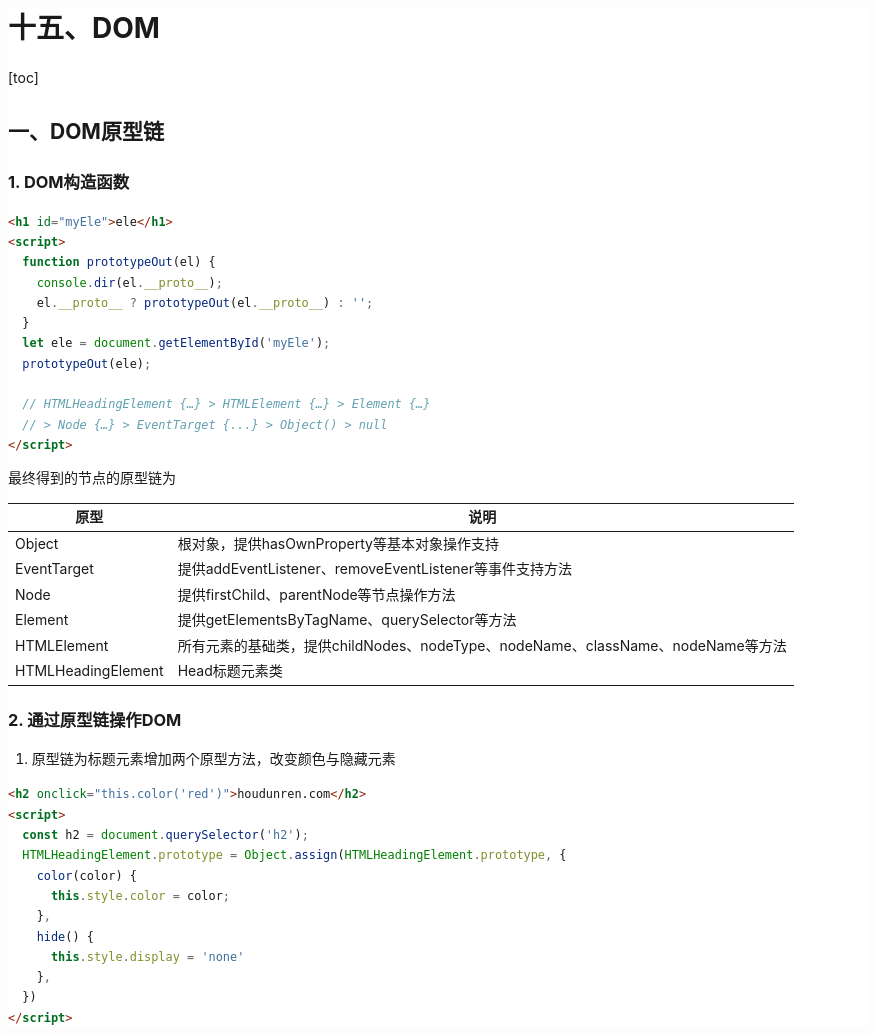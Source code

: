 # 十五、DOM

[toc]

## 一、DOM原型链

### 1. DOM构造函数

```html
<h1 id="myEle">ele</h1>
<script>
  function prototypeOut(el) {
    console.dir(el.__proto__);
    el.__proto__ ? prototypeOut(el.__proto__) : '';
  }
  let ele = document.getElementById('myEle');
  prototypeOut(ele);

  // HTMLHeadingElement {…} > HTMLElement {…} > Element {…}
  // > Node {…} > EventTarget {...} > Object() > null
</script>
```

最终得到的节点的原型链为

| 原型               | 说明                                                         |
| ------------------ | ------------------------------------------------------------ |
| Object             | 根对象，提供hasOwnProperty等基本对象操作支持                 |
| EventTarget        | 提供addEventListener、removeEventListener等事件支持方法      |
| Node               | 提供firstChild、parentNode等节点操作方法                     |
| Element            | 提供getElementsByTagName、querySelector等方法                |
| HTMLElement        | 所有元素的基础类，提供childNodes、nodeType、nodeName、className、nodeName等方法 |
| HTMLHeadingElement | Head标题元素类                                               |

### 2. 通过原型链操作DOM

1. 原型链为标题元素增加两个原型方法，改变颜色与隐藏元素

```html
<h2 onclick="this.color('red')">houdunren.com</h2>
<script>
  const h2 = document.querySelector('h2');
  HTMLHeadingElement.prototype = Object.assign(HTMLHeadingElement.prototype, {
    color(color) {
      this.style.color = color;
    },
    hide() {
      this.style.display = 'none'
    },
  })
</script>
```
